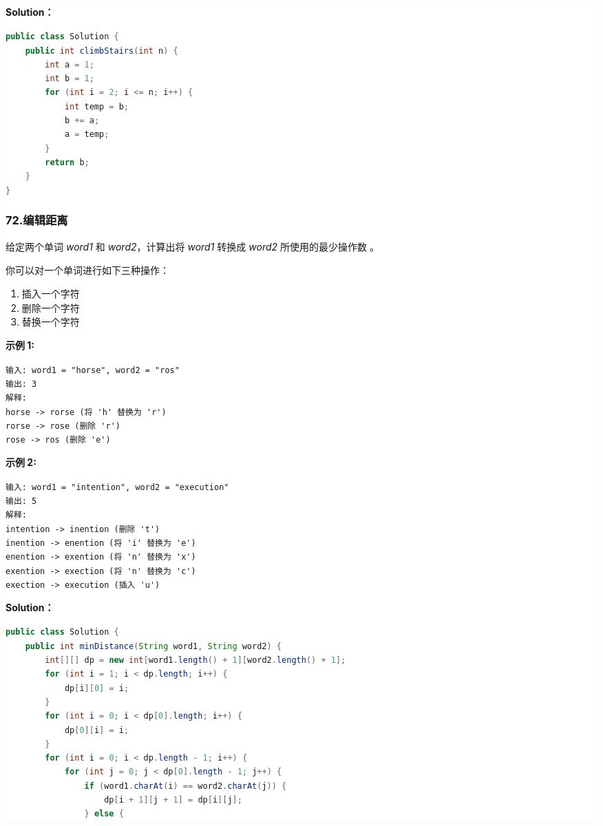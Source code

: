 **Solution：**

```java
public class Solution {
    public int climbStairs(int n) {
        int a = 1;
        int b = 1;
        for (int i = 2; i <= n; i++) {
            int temp = b;
            b += a;
            a = temp;
        }
        return b;
    }
}
```

### 72.编辑距离

给定两个单词 *word1* 和 *word2*，计算出将 *word1* 转换成 *word2* 所使用的最少操作数 。

你可以对一个单词进行如下三种操作：

1. 插入一个字符
2. 删除一个字符
3. 替换一个字符

**示例 1:**

```
输入: word1 = "horse", word2 = "ros"
输出: 3
解释: 
horse -> rorse (将 'h' 替换为 'r')
rorse -> rose (删除 'r')
rose -> ros (删除 'e')
```

**示例 2:**

```html
输入: word1 = "intention", word2 = "execution"
输出: 5
解释: 
intention -> inention (删除 't')
inention -> enention (将 'i' 替换为 'e')
enention -> exention (将 'n' 替换为 'x')
exention -> exection (将 'n' 替换为 'c')
exection -> execution (插入 'u')
```

**Solution：**

```java
public class Solution {
    public int minDistance(String word1, String word2) {
        int[][] dp = new int[word1.length() + 1][word2.length() + 1];
        for (int i = 1; i < dp.length; i++) {
            dp[i][0] = i;
        }
        for (int i = 0; i < dp[0].length; i++) {
            dp[0][i] = i;
        }
        for (int i = 0; i < dp.length - 1; i++) {
            for (int j = 0; j < dp[0].length - 1; j++) {
                if (word1.charAt(i) == word2.charAt(j)) {
                    dp[i + 1][j + 1] = dp[i][j];
                } else {
```